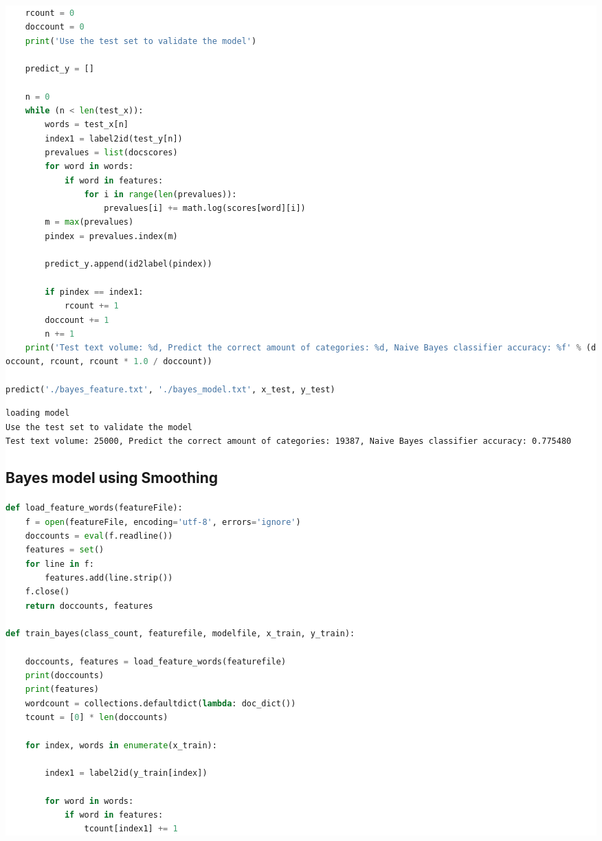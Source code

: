 ```python
    rcount = 0
    doccount = 0
    print('Use the test set to validate the model')

    predict_y = []

    n = 0
    while (n < len(test_x)):
        words = test_x[n]
        index1 = label2id(test_y[n])
        prevalues = list(docscores)
        for word in words:
            if word in features:
                for i in range(len(prevalues)):
                    prevalues[i] += math.log(scores[word][i])
        m = max(prevalues)
        pindex = prevalues.index(m)

        predict_y.append(id2label(pindex))

        if pindex == index1:
            rcount += 1
        doccount += 1
        n += 1
    print('Test text volume: %d, Predict the correct amount of categories: %d, Naive Bayes classifier accuracy: %f' % (doccount, rcount, rcount * 1.0 / doccount))
    
predict('./bayes_feature.txt', './bayes_model.txt', x_test, y_test)
```

    loading model
    Use the test set to validate the model
    Test text volume: 25000, Predict the correct amount of categories: 19387, Naive Bayes classifier accuracy: 0.775480


## Bayes model using Smoothing


```python
def load_feature_words(featureFile):
    f = open(featureFile, encoding='utf-8', errors='ignore')
    doccounts = eval(f.readline())
    features = set()
    for line in f:
        features.add(line.strip())
    f.close()
    return doccounts, features

def train_bayes(class_count, featurefile, modelfile, x_train, y_train):
    
    doccounts, features = load_feature_words(featurefile)
    print(doccounts)
    print(features)
    wordcount = collections.defaultdict(lambda: doc_dict())
    tcount = [0] * len(doccounts)
    
    for index, words in enumerate(x_train):
        
        index1 = label2id(y_train[index])
        
        for word in words:
            if word in features:
                tcount[index1] += 1
```